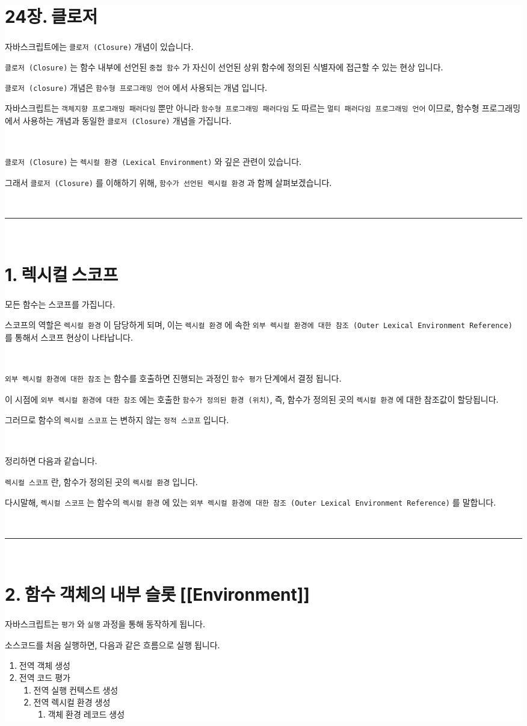 # 24장. 클로저

자바스크립트에는 `클로저 (Closure)` 개념이 있습니다.

`클로저 (Closure)` 는 함수 내부에 선언된 `중첩 함수` 가 자신이 선언된 상위 함수에 정의된 식별자에 접근할 수 있는 현상 입니다.

`클로저 (closure)` 개념은 `함수형 프로그래밍 언어` 에서 사용되는 개념 입니다.

자바스크립트는 `객체지향 프로그래밍 패러다임` 뿐만 아니라 `함수형 프로그래밍 패러다임` 도 따르는 `멀티 패러다임 프로그래밍 언어` 이므로, 함수형 프로그래밍에서 사용하는 개념과 동일한 `클로저 (Closure)` 개념을 가집니다.

<br />

`클로저 (Closure)` 는 `렉시컬 환경 (Lexical Environment)` 와 깊은 관련이 있습니다.

그래서 `클로저 (Closure)` 를 이해하기 위해, `함수가 선언된 렉시컬 환경` 과 함께 살펴보겠습니다.



<br /><hr /><br />



# 1. 렉시컬 스코프

모든 함수는 스코프를 가집니다.

스코프의 역할은 `렉시컬 환경` 이 담당하게 되며, 이는 `렉시컬 환경` 에 속한 `외부 렉시컬 환경에 대한 참조 (Outer Lexical Environment Reference)` 를 통해서 스코프 현상이 나타납니다.

<br />

`외부 렉시컬 환경에 대한 참조` 는 함수를 호출하면 진행되는 과정인 `함수 평가` 단계에서 결정 됩니다.

이 시점에 `외부 렉시컬 환경에 대한 참조` 에는 호출한 `함수가 정의된 환경 (위치)`, 즉, 함수가 정의된 곳의 `렉시컬 환경` 에 대한 참조값이 할당됩니다.

그러므로 함수의 `렉시컬 스코프` 는 변하지 않는 `정적 스코프` 입니다.

<br />

정리하면 다음과 같습니다.

`렉시컬 스코프` 란, 함수가 정의된 곳의 `렉시컬 환경` 입니다.

다시말해, `렉시컬 스코프` 는 함수의 `렉시컬 환경` 에 있는 `외부 렉시컬 환경에 대한 참조 (Outer Lexical Environment Reference)` 를 말합니다.



<br /><hr /><br />



# 2. 함수 객체의 내부 슬롯 [[Environment]]

자바스크립트는 `평가` 와 `실행` 과정을 통해 동작하게 됩니다.

소스코드를 처음 실행하면, 다음과 같은 흐름으로 실행 됩니다.

1. 전역 객체 생성
2. 전역 코드 평가
    1. 전역 실행 컨텍스트 생성
    2. 전역 렉시컬 환경 생성
        1. 객체 환경 레코드 생성
